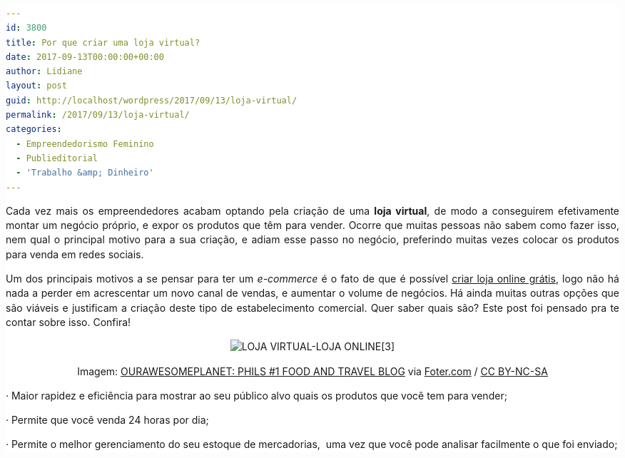 ```yaml
---
id: 3800
title: Por que criar uma loja virtual?
date: 2017-09-13T00:00:00+00:00
author: Lidiane
layout: post
guid: http://localhost/wordpress/2017/09/13/loja-virtual/
permalink: /2017/09/13/loja-virtual/
categories:
  - Empreendedorismo Feminino
  - Publieditorial
  - 'Trabalho &amp; Dinheiro'
---
```

<p align="justify">
  Cada vez mais os empreendedores acabam optando pela criação de uma <b>loja virtual</b>, de modo a conseguirem efetivamente montar um negócio próprio, e expor os produtos que têm para vender. Ocorre que muitas pessoas não sabem como fazer isso, nem qual o principal motivo para a sua criação, e adiam esse passo no negócio, preferindo muitas vezes colocar os produtos para venda em redes sociais.
</p>

<p align="justify">
  Um dos principais motivos a se pensar para ter um <i>e-commerce </i>é o fato de que é possível <a href="https://pt.shopify.com/loja-virtual" target="_blank">criar loja online grátis</a>, logo não há nada a perder em acrescentar um novo canal de vendas, e aumentar o volume de negócios.<b> </b>Há ainda muitas outras opções que são viáveis e justificam a criação deste tipo de estabelecimento comercial. Quer saber quais são? Este post foi pensado pra te contar sobre isso. Confira!
</p>

<p align="center">
  <img class="alignnone size-full wp-image-14135" src="http://www.trololodemulher.com.br/blog/wp-content/uploads/2017/09/LOJA-VIRTUAL-LOJA-ONLINE3.jpg" alt="LOJA VIRTUAL-LOJA ONLINE[3]" width="800" height="422" />
</p>

<p align="center">
  Imagem: <a href="http://www.flickr.com/photos/58123287@N00/" target="_blank">OURAWESOMEPLANET: PHILS #1 FOOD AND TRAVEL BLOG</a> via <a href="http://foter.com/re/e33da8" target="_blank">Foter.com</a> / <a href="http://creativecommons.org/licenses/by-nc-sa/2.0/" target="_blank">CC BY-NC-SA</a>
</p>

<p align="justify">
  · Maior rapidez e eficiência para mostrar ao seu público alvo quais os produtos que você tem para vender;
</p>

<p align="justify">
  · Permite que você venda 24 horas por dia;
</p>

<p align="justify">
  · Permite o melhor gerenciamento do seu estoque de mercadorias,  uma vez que você pode analisar facilmente o que foi enviado;
</p>
